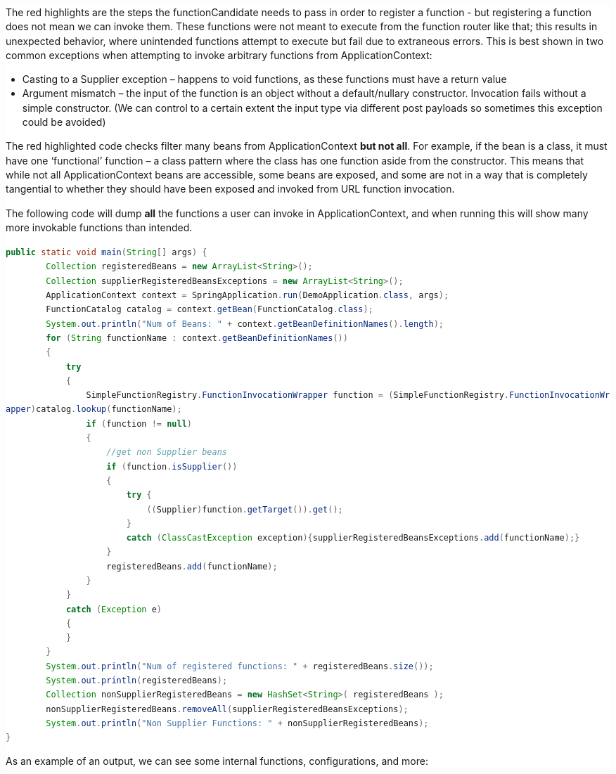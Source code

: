 The red highlights are the steps the functionCandidate needs to pass in order to register a function - but registering a function does not mean we can invoke them. These functions were not meant to execute from the function router like that; this results in unexpected behavior, where unintended functions attempt to execute but fail due to extraneous errors.  This is best shown in two common exceptions when attempting to invoke arbitrary functions from ApplicationContext:
* Casting to a Supplier exception – happens to void functions, as these functions must have a return value
* Argument mismatch – the input of the function is an object without a default/nullary constructor. Invocation fails without a simple constructor. (We can control to a certain extent the input type via different post payloads so sometimes this exception could be avoided)

The red highlighted code checks filter many beans from ApplicationContext **but not all**. For example, if the bean is a class, it must have one ‘functional’ function – a class pattern where the class has one function aside from the constructor. This means that while not all ApplicationContext beans are accessible, some beans are exposed, and some are not in a way that is completely tangential to whether they should have been exposed and invoked from URL function invocation.

The following code will dump **all** the functions a user can invoke in ApplicationContext, and when running this will show many more invokable functions than intended.

```java
public static void main(String[] args) {
		Collection registeredBeans = new ArrayList<String>();
		Collection supplierRegisteredBeansExceptions = new ArrayList<String>();
		ApplicationContext context = SpringApplication.run(DemoApplication.class, args);
		FunctionCatalog catalog = context.getBean(FunctionCatalog.class);
		System.out.println("Num of Beans: " + context.getBeanDefinitionNames().length);
		for (String functionName : context.getBeanDefinitionNames())
		{
			try
			{
				SimpleFunctionRegistry.FunctionInvocationWrapper function = (SimpleFunctionRegistry.FunctionInvocationWrapper)catalog.lookup(functionName);
				if (function != null)
				{
					//get non Supplier beans
					if (function.isSupplier())
					{
						try {
							((Supplier)function.getTarget()).get();
						}
						catch (ClassCastException exception){supplierRegisteredBeansExceptions.add(functionName);}
					}
					registeredBeans.add(functionName);
				}
			}
			catch (Exception e)
			{
			}
		}
		System.out.println("Num of registered functions: " + registeredBeans.size());
		System.out.println(registeredBeans);
		Collection nonSupplierRegisteredBeans = new HashSet<String>( registeredBeans );
		nonSupplierRegisteredBeans.removeAll(supplierRegisteredBeansExceptions);
		System.out.println("Non Supplier Functions: " + nonSupplierRegisteredBeans);
}
```
As an example of an output, we can see some internal functions, configurations, and more:
